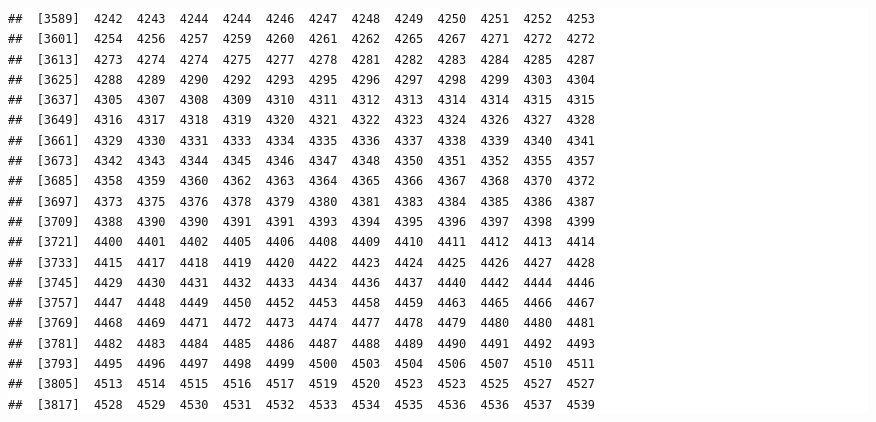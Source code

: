     ##  [3589]  4242  4243  4244  4244  4246  4247  4248  4249  4250  4251  4252  4253
    ##  [3601]  4254  4256  4257  4259  4260  4261  4262  4265  4267  4271  4272  4272
    ##  [3613]  4273  4274  4274  4275  4277  4278  4281  4282  4283  4284  4285  4287
    ##  [3625]  4288  4289  4290  4292  4293  4295  4296  4297  4298  4299  4303  4304
    ##  [3637]  4305  4307  4308  4309  4310  4311  4312  4313  4314  4314  4315  4315
    ##  [3649]  4316  4317  4318  4319  4320  4321  4322  4323  4324  4326  4327  4328
    ##  [3661]  4329  4330  4331  4333  4334  4335  4336  4337  4338  4339  4340  4341
    ##  [3673]  4342  4343  4344  4345  4346  4347  4348  4350  4351  4352  4355  4357
    ##  [3685]  4358  4359  4360  4362  4363  4364  4365  4366  4367  4368  4370  4372
    ##  [3697]  4373  4375  4376  4378  4379  4380  4381  4383  4384  4385  4386  4387
    ##  [3709]  4388  4390  4390  4391  4391  4393  4394  4395  4396  4397  4398  4399
    ##  [3721]  4400  4401  4402  4405  4406  4408  4409  4410  4411  4412  4413  4414
    ##  [3733]  4415  4417  4418  4419  4420  4422  4423  4424  4425  4426  4427  4428
    ##  [3745]  4429  4430  4431  4432  4433  4434  4436  4437  4440  4442  4444  4446
    ##  [3757]  4447  4448  4449  4450  4452  4453  4458  4459  4463  4465  4466  4467
    ##  [3769]  4468  4469  4471  4472  4473  4474  4477  4478  4479  4480  4480  4481
    ##  [3781]  4482  4483  4484  4485  4486  4487  4488  4489  4490  4491  4492  4493
    ##  [3793]  4495  4496  4497  4498  4499  4500  4503  4504  4506  4507  4510  4511
    ##  [3805]  4513  4514  4515  4516  4517  4519  4520  4523  4523  4525  4527  4527
    ##  [3817]  4528  4529  4530  4531  4532  4533  4534  4535  4536  4536  4537  4539